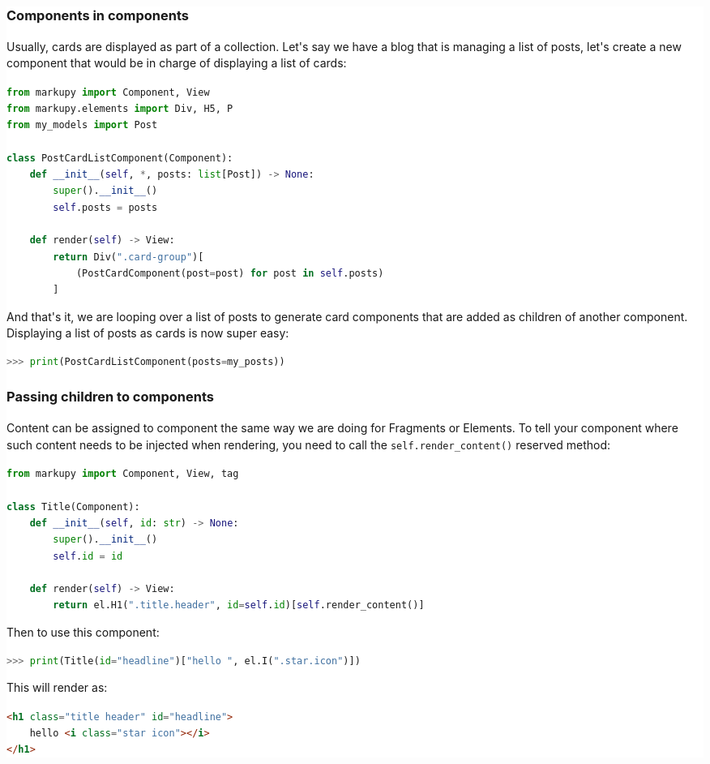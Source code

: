 ### Components in components

Usually, cards are displayed as part of a collection. Let's say we have a blog that is managing a list of posts, let's create a new component that would be in charge of displaying a list of cards:

```python
from markupy import Component, View
from markupy.elements import Div, H5, P
from my_models import Post

class PostCardListComponent(Component):
    def __init__(self, *, posts: list[Post]) -> None:
        super().__init__()
        self.posts = posts

    def render(self) -> View:
        return Div(".card-group")[
            (PostCardComponent(post=post) for post in self.posts)
        ]
```

And that's it, we are looping over a list of posts to generate card components that are added as children of another component. Displaying a list of posts as cards is now super easy:

```python
>>> print(PostCardListComponent(posts=my_posts))
```

### Passing children to components

Content can be assigned to component the same way we are doing for Fragments or Elements.
To tell your component where such content needs to be injected when rendering, you need to call the `self.render_content()` reserved method:

```python
from markupy import Component, View, tag

class Title(Component):
    def __init__(self, id: str) -> None:
        super().__init__()
        self.id = id

    def render(self) -> View:
        return el.H1(".title.header", id=self.id)[self.render_content()]
```

Then to use this component:

```python
>>> print(Title(id="headline")["hello ", el.I(".star.icon")])
```

This will render as:

```html
<h1 class="title header" id="headline">
    hello <i class="star icon"></i>
</h1>
```
